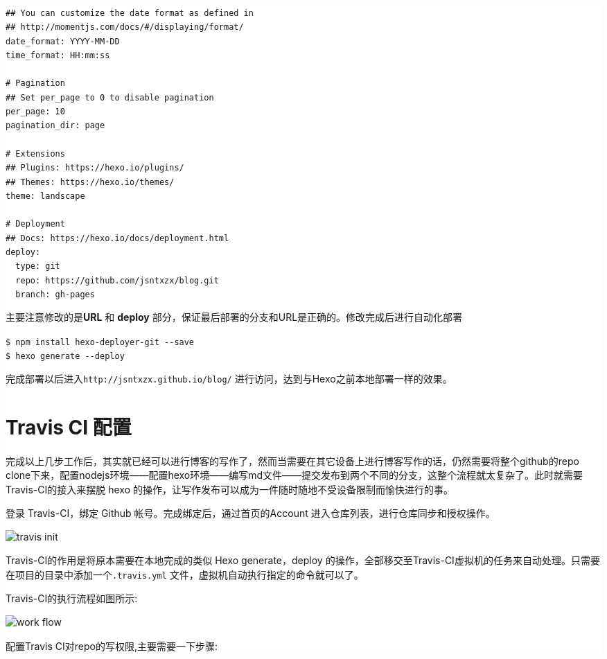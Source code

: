 ```
## You can customize the date format as defined in
## http://momentjs.com/docs/#/displaying/format/
date_format: YYYY-MM-DD
time_format: HH:mm:ss

# Pagination
## Set per_page to 0 to disable pagination
per_page: 10
pagination_dir: page

# Extensions
## Plugins: https://hexo.io/plugins/
## Themes: https://hexo.io/themes/
theme: landscape

# Deployment
## Docs: https://hexo.io/docs/deployment.html
deploy:
  type: git
  repo: https://github.com/jsntxzx/blog.git
  branch: gh-pages

```

主要注意修改的是**URL** 和 **deploy** 部分，保证最后部署的分支和URL是正确的。修改完成后进行自动化部署

```shell
$ npm install hexo-deployer-git --save
$ hexo generate --deploy
```

完成部署以后进入`http://jsntxzx.github.io/blog/` 进行访问，达到与Hexo之前本地部署一样的效果。



# Travis CI 配置

完成以上几步工作后，其实就已经可以进行博客的写作了，然而当需要在其它设备上进行博客写作的话，仍然需要将整个github的repo clone下来，配置nodejs环境——配置hexo环境——编写md文件——提交发布到两个不同的分支，这整个流程就太复杂了。此时就需要Travis-CI的接入来摆脱 hexo 的操作，让写作发布可以成为一件随时随地不受设备限制而愉快进行的事。



登录 Travis-CI，绑定 Github 帐号。完成绑定后，通过首页的Account 进入仓库列表，进行仓库同步和授权操作。

![travis init](http://7xsp5k.com2.z0.glb.clouddn.com/b1-4.PNG)



Travis-CI的作用是将原本需要在本地完成的类似 Hexo generate，deploy 的操作，全部移交至Travis-CI虚拟机的任务来自动处理。只需要在项目的目录中添加一个`.travis.yml` 文件，虚拟机自动执行指定的命令就可以了。

Travis-CI的执行流程如图所示:

![work flow](http://7xsp5k.com2.z0.glb.clouddn.com/b1-5.png)

配置Travis CI对repo的写权限,主要需要一下步骤:
